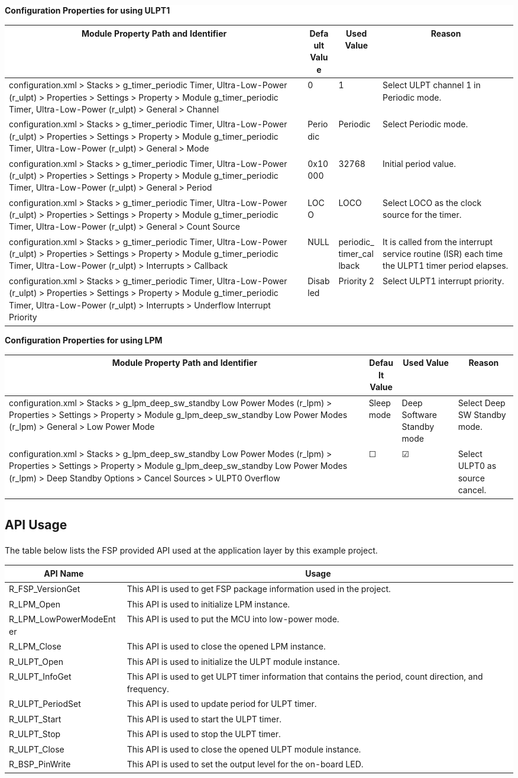 **Configuration Properties for using ULPT1**

|   Module Property Path and Identifier   |   Default Value   |   Used Value   |   Reason   |
|-----------------------------------------|-------------------|----------------|------------|
configuration.xml > Stacks > g_timer_periodic Timer, Ultra-Low-Power (r_ulpt) > Properties > Settings > Property > Module g_timer_periodic Timer, Ultra-Low-Power (r_ulpt) > General > Channel | 0 | 1 | Select ULPT channel 1 in Periodic mode. |
configuration.xml > Stacks > g_timer_periodic Timer, Ultra-Low-Power (r_ulpt) > Properties > Settings > Property > Module g_timer_periodic Timer, Ultra-Low-Power (r_ulpt) > General > Mode | Periodic | Periodic | Select Periodic mode. |
configuration.xml > Stacks > g_timer_periodic Timer, Ultra-Low-Power (r_ulpt) > Properties > Settings > Property > Module g_timer_periodic Timer, Ultra-Low-Power (r_ulpt) > General > Period | 0x10000 | 32768 | Initial period value.|
configuration.xml > Stacks > g_timer_periodic Timer, Ultra-Low-Power (r_ulpt) > Properties > Settings > Property > Module g_timer_periodic Timer, Ultra-Low-Power (r_ulpt) > General > Count Source | LOCO | LOCO | Select LOCO as the clock source for the timer. |
configuration.xml > Stacks > g_timer_periodic Timer, Ultra-Low-Power (r_ulpt) > Properties > Settings > Property > Module g_timer_periodic Timer, Ultra-Low-Power (r_ulpt) > Interrupts > Callback | NULL | periodic_timer_callback | It is called from the interrupt service routine (ISR) each time the ULPT1 timer period elapses. |
configuration.xml > Stacks > g_timer_periodic Timer, Ultra-Low-Power (r_ulpt) > Properties > Settings > Property > Module g_timer_periodic Timer, Ultra-Low-Power (r_ulpt) > Interrupts > Underflow Interrupt Priority | Disabled | Priority 2 | Select ULPT1 interrupt priority. |

**Configuration Properties for using LPM**

|   Module Property Path and Identifier   |   Default Value   |   Used Value   |   Reason   |
|-----------------------------------------|-------------------|----------------|------------|
| configuration.xml > Stacks > g_lpm_deep_sw_standby Low Power Modes (r_lpm) > Properties > Settings > Property > Module g_lpm_deep_sw_standby Low Power Modes (r_lpm) > General > Low Power Mode | Sleep mode | Deep Software Standby mode | Select Deep SW Standby mode. |
| configuration.xml > Stacks > g_lpm_deep_sw_standby Low Power Modes (r_lpm) > Properties > Settings > Property > Module g_lpm_deep_sw_standby Low Power Modes (r_lpm) > Deep Standby Options > Cancel Sources > ULPT0 Overflow |	☐ | ☑ | Select ULPT0 as source cancel. |

## API Usage ##
The table below lists the FSP provided API used at the application layer by this example project.

| API Name    | Usage                                                                          |
|-------------|--------------------------------------------------------------------------------|
| R_FSP_VersionGet | This API is used to get FSP package information used in the project. |
| R_LPM_Open | This API is used to initialize LPM instance. |
| R_LPM_LowPowerModeEnter | This API is used to put the MCU into low-power mode. |
| R_LPM_Close | This API is used to close the opened LPM instance. |
| R_ULPT_Open | This API is used to initialize the ULPT module instance. |
| R_ULPT_InfoGet | This API is used to get ULPT timer information that contains the period, count direction, and frequency.|
| R_ULPT_PeriodSet | This API is used to update period for ULPT timer. |
| R_ULPT_Start | This API is used to start the ULPT timer. |
| R_ULPT_Stop | This API is used to stop the ULPT timer. |
| R_ULPT_Close | This API is used to close the opened ULPT module instance. |
| R_BSP_PinWrite | This API is used to set the output level for the on-board LED. |
